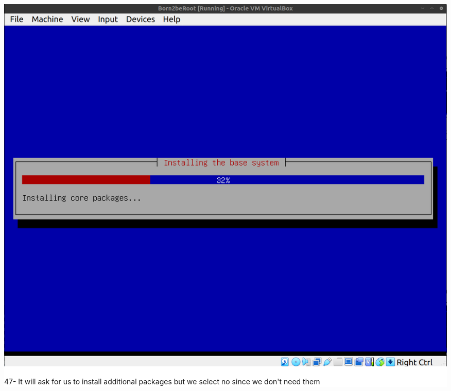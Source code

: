 ![Installing base system](photos/installation/InstallingBaseSystem.png)

47- It will ask for us to install additional packages but we select no since we don't need them